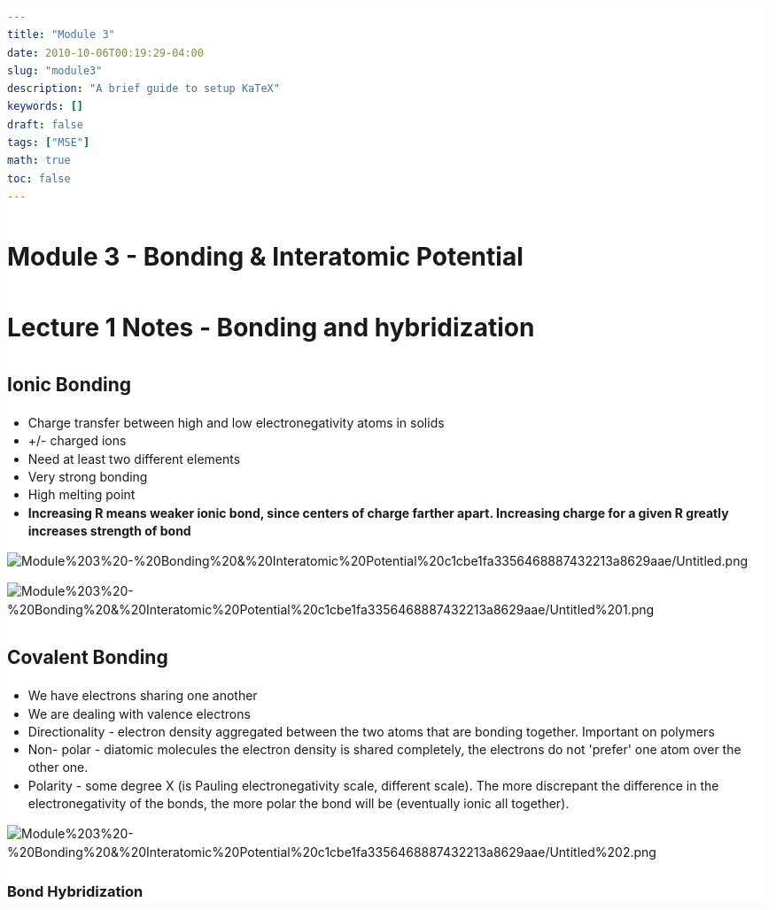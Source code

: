 ```yaml
---
title: "Module 3"
date: 2010-10-06T00:19:29-04:00
slug: "module3"
description: "A brief guide to setup KaTeX"
keywords: []
draft: false
tags: ["MSE"]
math: true
toc: false
---
```

# Module 3 - Bonding & Interatomic Potential

# **Lecture 1 Notes - Bonding and hybridization**

## Ionic Bonding

- Charge transfer between high and low electronegativity atoms in solids
- +/- charged ions
- Need at least two different elements
- Very strong bonding
- High melting point
- **Increasing R means weaker ionic bond, since centers of charge farther apart. Increasing charge for a given R greatly increases strength of bond**

![Module%203%20-%20Bonding%20&%20Interatomic%20Potential%20c1cbe1fa3356468887432213a8629aae/Untitled.png](/Module%203%20-%20Bonding%20&%20Interatomic%20Potential%20c1cbe1fa3356468887432213a8629aae/Untitled.png)

![Module%203%20-%20Bonding%20&%20Interatomic%20Potential%20c1cbe1fa3356468887432213a8629aae/Untitled%201.png](/Module%203%20-%20Bonding%20&%20Interatomic%20Potential%20c1cbe1fa3356468887432213a8629aae/Untitled%201.png)

## Covalent Bonding

- We have electrons sharing one another
- We are dealing with valence electrons
- Directionality - electron density aggregated between the two atoms that are bonding together. Important on polymers
- Non- polar - diatomic molecules the electron density is shared completely, the electrons do not 'prefer' one atom over the other one.
- Polarity - some degree X (is Pauling electronegativity scale, different scale). The more discrepant the difference in the electronegativity of the bonds, the more polar the bond will be (eventually ionic all together).

![Module%203%20-%20Bonding%20&%20Interatomic%20Potential%20c1cbe1fa3356468887432213a8629aae/Untitled%202.png](/Module%203%20-%20Bonding%20&%20Interatomic%20Potential%20c1cbe1fa3356468887432213a8629aae/Untitled%202.png)

### Bond Hybridization

